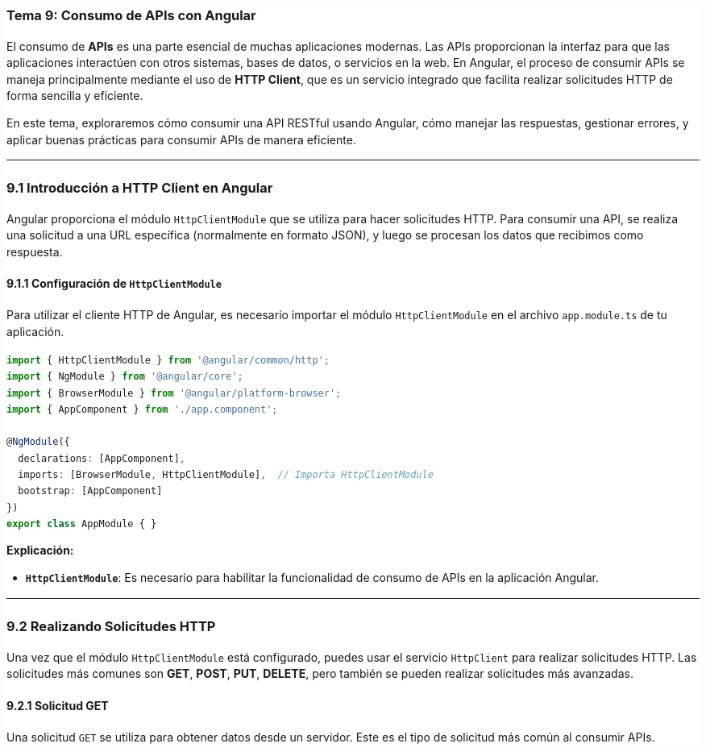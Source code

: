 ### **Tema 9: Consumo de APIs con Angular**

El consumo de **APIs** es una parte esencial de muchas aplicaciones modernas. Las APIs proporcionan la interfaz para que las aplicaciones interactúen con otros sistemas, bases de datos, o servicios en la web. En Angular, el proceso de consumir APIs se maneja principalmente mediante el uso de **HTTP Client**, que es un servicio integrado que facilita realizar solicitudes HTTP de forma sencilla y eficiente.

En este tema, exploraremos cómo consumir una API RESTful usando Angular, cómo manejar las respuestas, gestionar errores, y aplicar buenas prácticas para consumir APIs de manera eficiente.

---

### **9.1 Introducción a HTTP Client en Angular**

Angular proporciona el módulo `HttpClientModule` que se utiliza para hacer solicitudes HTTP. Para consumir una API, se realiza una solicitud a una URL específica (normalmente en formato JSON), y luego se procesan los datos que recibimos como respuesta.

#### **9.1.1 Configuración de `HttpClientModule`**

Para utilizar el cliente HTTP de Angular, es necesario importar el módulo `HttpClientModule` en el archivo `app.module.ts` de tu aplicación.

```typescript
import { HttpClientModule } from '@angular/common/http';
import { NgModule } from '@angular/core';
import { BrowserModule } from '@angular/platform-browser';
import { AppComponent } from './app.component';

@NgModule({
  declarations: [AppComponent],
  imports: [BrowserModule, HttpClientModule],  // Importa HttpClientModule
  bootstrap: [AppComponent]
})
export class AppModule { }
```

**Explicación:**
- **`HttpClientModule`**: Es necesario para habilitar la funcionalidad de consumo de APIs en la aplicación Angular.

---

### **9.2 Realizando Solicitudes HTTP**

Una vez que el módulo `HttpClientModule` está configurado, puedes usar el servicio `HttpClient` para realizar solicitudes HTTP. Las solicitudes más comunes son **GET**, **POST**, **PUT**, **DELETE**, pero también se pueden realizar solicitudes más avanzadas.

#### **9.2.1 Solicitud GET**

Una solicitud `GET` se utiliza para obtener datos desde un servidor. Este es el tipo de solicitud más común al consumir APIs.
